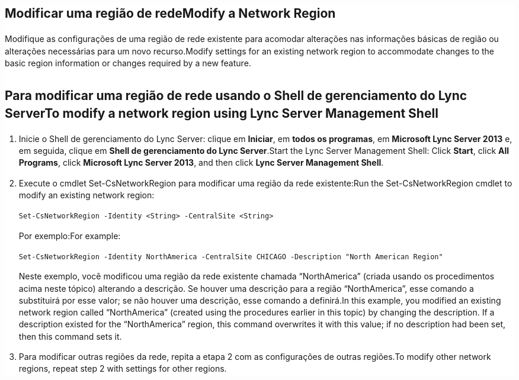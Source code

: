 ## <a name="modify-a-network-region"></a><span data-ttu-id="6c706-137">Modificar uma região de rede</span><span class="sxs-lookup"><span data-stu-id="6c706-137">Modify a Network Region</span></span>

<span data-ttu-id="6c706-138">Modifique as configurações de uma região de rede existente para acomodar alterações nas informações básicas de região ou alterações necessárias para um novo recurso.</span><span class="sxs-lookup"><span data-stu-id="6c706-138">Modify settings for an existing network region to accommodate changes to the basic region information or changes required by a new feature.</span></span>

<div>

## <a name="to-modify-a-network-region-using-lync-server-management-shell"></a><span data-ttu-id="6c706-139">Para modificar uma região de rede usando o Shell de gerenciamento do Lync Server</span><span class="sxs-lookup"><span data-stu-id="6c706-139">To modify a network region using Lync Server Management Shell</span></span>

1.  <span data-ttu-id="6c706-140">Inicie o Shell de gerenciamento do Lync Server: clique em **Iniciar**, em **todos os programas**, em **Microsoft Lync Server 2013** e, em seguida, clique em **Shell de gerenciamento do Lync Server**.</span><span class="sxs-lookup"><span data-stu-id="6c706-140">Start the Lync Server Management Shell: Click **Start**, click **All Programs**, click **Microsoft Lync Server 2013**, and then click **Lync Server Management Shell**.</span></span>

2.  <span data-ttu-id="6c706-141">Execute o cmdlet Set-CsNetworkRegion para modificar uma região da rede existente:</span><span class="sxs-lookup"><span data-stu-id="6c706-141">Run the Set-CsNetworkRegion cmdlet to modify an existing network region:</span></span>
    
        Set-CsNetworkRegion -Identity <String> -CentralSite <String>
    
    <span data-ttu-id="6c706-142">Por exemplo:</span><span class="sxs-lookup"><span data-stu-id="6c706-142">For example:</span></span>
    
        Set-CsNetworkRegion -Identity NorthAmerica -CentralSite CHICAGO -Description "North American Region"
    
    <span data-ttu-id="6c706-p103">Neste exemplo, você modificou uma região da rede existente chamada “NorthAmerica” (criada usando os procedimentos acima neste tópico) alterando a descrição. Se houver uma descrição para a região “NorthAmerica”, esse comando a substituirá por esse valor; se não houver uma descrição, esse comando a definirá.</span><span class="sxs-lookup"><span data-stu-id="6c706-p103">In this example, you modified an existing network region called “NorthAmerica” (created using the procedures earlier in this topic) by changing the description. If a description existed for the “NorthAmerica” region, this command overwrites it with this value; if no description had been set, then this command sets it.</span></span>

3.  <span data-ttu-id="6c706-145">Para modificar outras regiões da rede, repita a etapa 2 com as configurações de outras regiões.</span><span class="sxs-lookup"><span data-stu-id="6c706-145">To modify other network regions, repeat step 2 with settings for other regions.</span></span>

</div>

<div>
